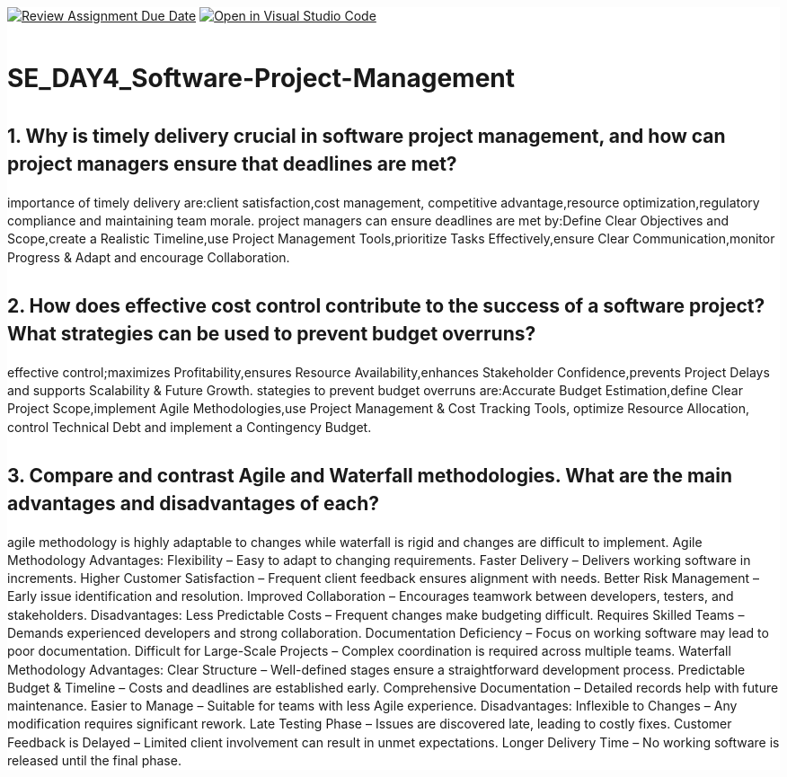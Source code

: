 [![Review Assignment Due Date](https://classroom.github.com/assets/deadline-readme-button-22041afd0340ce965d47ae6ef1cefeee28c7c493a6346c4f15d667ab976d596c.svg)](https://classroom.github.com/a/9pw6JKcu)
[![Open in Visual Studio Code](https://classroom.github.com/assets/open-in-vscode-2e0aaae1b6195c2367325f4f02e2d04e9abb55f0b24a779b69b11b9e10269abc.svg)](https://classroom.github.com/online_ide?assignment_repo_id=18455219&assignment_repo_type=AssignmentRepo)
# SE_DAY4_Software-Project-Management
## 1. Why is timely delivery crucial in software project management, and how can project managers ensure that deadlines are met?
importance of timely delivery are:client satisfaction,cost management, competitive advantage,resource optimization,regulatory compliance and maintaining team morale.
project managers can ensure deadlines are met by:Define Clear Objectives and Scope,create a Realistic Timeline,use Project Management Tools,prioritize Tasks Effectively,ensure Clear Communication,monitor Progress & Adapt and encourage Collaboration.
## 2. How does effective cost control contribute to the success of a software project? What strategies can be used to prevent budget overruns?
effective control;maximizes Profitability,ensures Resource Availability,enhances Stakeholder Confidence,prevents Project Delays and supports Scalability & Future Growth.
stategies to prevent budget overruns are:Accurate Budget Estimation,define Clear Project Scope,implement Agile Methodologies,use Project Management & Cost Tracking Tools, optimize Resource Allocation, control Technical Debt and implement a Contingency Budget.
## 3. Compare and contrast Agile and Waterfall methodologies. What are the main advantages and disadvantages of each?
agile methodology is highly adaptable to changes while waterfall is rigid and changes are difficult to implement.
Agile Methodology
 Advantages:
Flexibility – Easy to adapt to changing requirements.
Faster Delivery – Delivers working software in increments.
Higher Customer Satisfaction – Frequent client feedback ensures alignment with needs.
Better Risk Management – Early issue identification and resolution.
Improved Collaboration – Encourages teamwork between developers, testers, and stakeholders.
 Disadvantages:
Less Predictable Costs – Frequent changes make budgeting difficult.
Requires Skilled Teams – Demands experienced developers and strong collaboration.
Documentation Deficiency – Focus on working software may lead to poor documentation.
Difficult for Large-Scale Projects – Complex coordination is required across multiple teams.
Waterfall Methodology
 Advantages:
Clear Structure – Well-defined stages ensure a straightforward development process.
Predictable Budget & Timeline – Costs and deadlines are established early.
Comprehensive Documentation – Detailed records help with future maintenance.
Easier to Manage – Suitable for teams with less Agile experience.
Disadvantages:
Inflexible to Changes – Any modification requires significant rework.
Late Testing Phase – Issues are discovered late, leading to costly fixes.
Customer Feedback is Delayed – Limited client involvement can result in unmet expectations.
Longer Delivery Time – No working software is released until the final phase.
